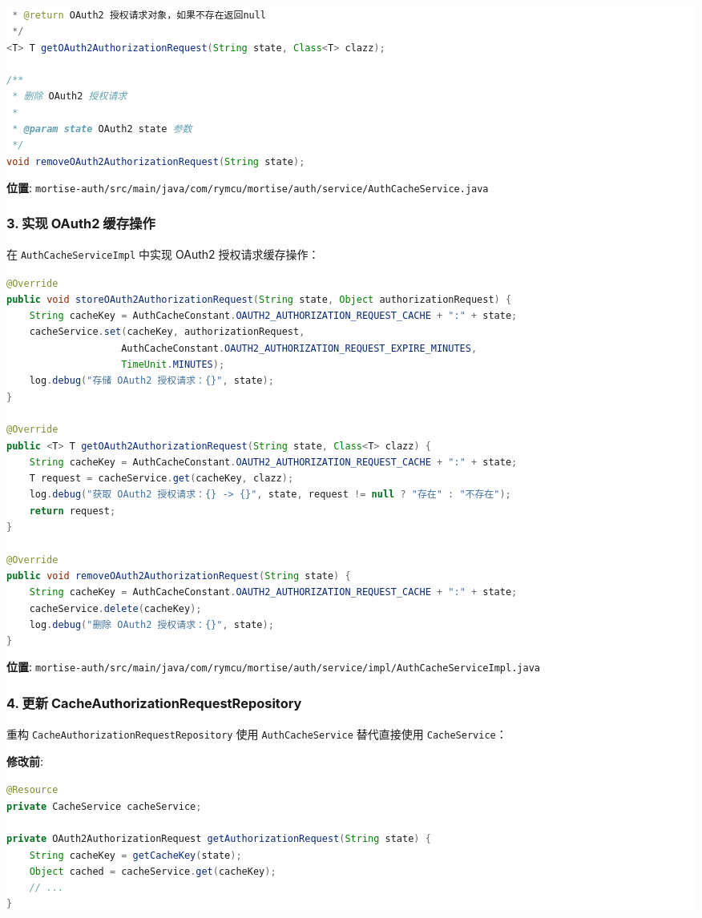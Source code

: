 ```java
 * @return OAuth2 授权请求对象，如果不存在返回null
 */
<T> T getOAuth2AuthorizationRequest(String state, Class<T> clazz);

/**
 * 删除 OAuth2 授权请求
 *
 * @param state OAuth2 state 参数
 */
void removeOAuth2AuthorizationRequest(String state);
```

**位置**: `mortise-auth/src/main/java/com/rymcu/mortise/auth/service/AuthCacheService.java`

### 3. 实现 OAuth2 缓存操作

在 `AuthCacheServiceImpl` 中实现 OAuth2 授权请求缓存操作：

```java
@Override
public void storeOAuth2AuthorizationRequest(String state, Object authorizationRequest) {
    String cacheKey = AuthCacheConstant.OAUTH2_AUTHORIZATION_REQUEST_CACHE + ":" + state;
    cacheService.set(cacheKey, authorizationRequest, 
                    AuthCacheConstant.OAUTH2_AUTHORIZATION_REQUEST_EXPIRE_MINUTES, 
                    TimeUnit.MINUTES);
    log.debug("存储 OAuth2 授权请求：{}", state);
}

@Override
public <T> T getOAuth2AuthorizationRequest(String state, Class<T> clazz) {
    String cacheKey = AuthCacheConstant.OAUTH2_AUTHORIZATION_REQUEST_CACHE + ":" + state;
    T request = cacheService.get(cacheKey, clazz);
    log.debug("获取 OAuth2 授权请求：{} -> {}", state, request != null ? "存在" : "不存在");
    return request;
}

@Override
public void removeOAuth2AuthorizationRequest(String state) {
    String cacheKey = AuthCacheConstant.OAUTH2_AUTHORIZATION_REQUEST_CACHE + ":" + state;
    cacheService.delete(cacheKey);
    log.debug("删除 OAuth2 授权请求：{}", state);
}
```

**位置**: `mortise-auth/src/main/java/com/rymcu/mortise/auth/service/impl/AuthCacheServiceImpl.java`

### 4. 更新 CacheAuthorizationRequestRepository

重构 `CacheAuthorizationRequestRepository` 使用 `AuthCacheService` 替代直接使用 `CacheService`：

**修改前**:
```java
@Resource
private CacheService cacheService;

private OAuth2AuthorizationRequest getAuthorizationRequest(String state) {
    String cacheKey = getCacheKey(state);
    Object cached = cacheService.get(cacheKey);
    // ...
}
```
